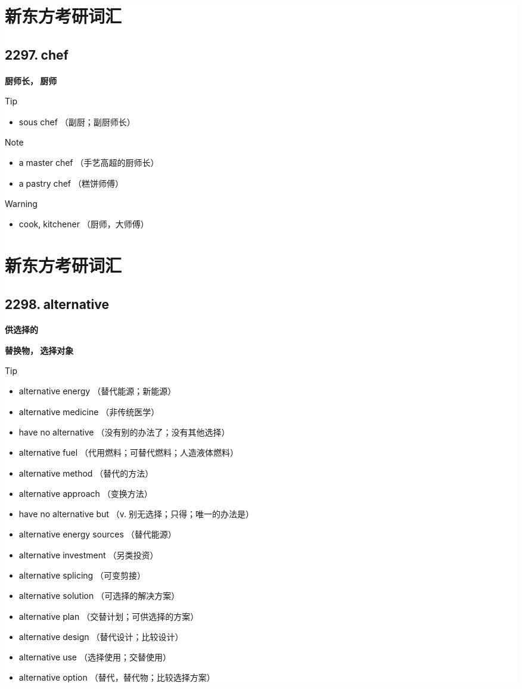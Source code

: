 # 新东方考研词汇

## 2297. chef

**厨师长， 厨师**

> [!TIP]
>
> - sous chef （副厨；副厨师长）
>

> [!NOTE]
>
> - a master chef （手艺高超的厨师长）
>
> - a pastry chef （糕饼师傅）
>

> [!WARNING]
>
> - cook, kitchener （厨师，大师傅）
>

# 新东方考研词汇

## 2298. alternative

**供选择的**

**替换物， 选择对象**

> [!TIP]
>
> - alternative energy （替代能源；新能源）
>
> - alternative medicine （非传统医学）
>
> - have no alternative （没有别的办法了；没有其他选择）
>
> - alternative fuel （代用燃料；可替代燃料；人造液体燃料）
>
> - alternative method （替代的方法）
>
> - alternative approach （变换方法）
>
> - have no alternative but （v. 别无选择；只得；唯一的办法是）
>
> - alternative energy sources （替代能源）
>
> - alternative investment （另类投资）
>
> - alternative splicing （可变剪接）
>
> - alternative solution （可选择的解决方案）
>
> - alternative plan （交替计划；可供选择的方案）
>
> - alternative design （替代设计；比较设计）
>
> - alternative use （选择使用；交替使用）
>
> - alternative option （替代，替代物；比较选择方案）
>